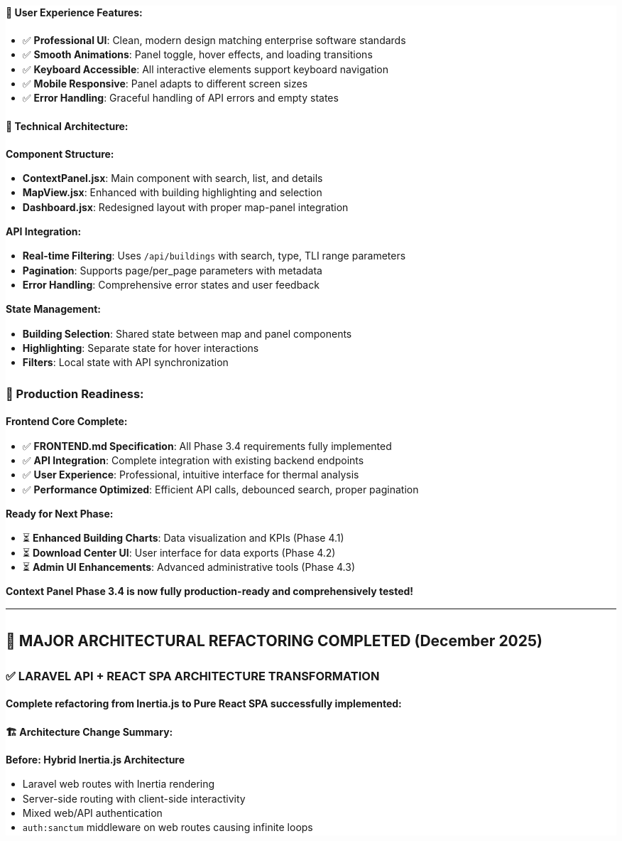 #### **🎨 User Experience Features:**

-   ✅ **Professional UI**: Clean, modern design matching enterprise software standards
-   ✅ **Smooth Animations**: Panel toggle, hover effects, and loading transitions
-   ✅ **Keyboard Accessible**: All interactive elements support keyboard navigation
-   ✅ **Mobile Responsive**: Panel adapts to different screen sizes
-   ✅ **Error Handling**: Graceful handling of API errors and empty states

#### **🔧 Technical Architecture:**

**Component Structure:**
-   **ContextPanel.jsx**: Main component with search, list, and details
-   **MapView.jsx**: Enhanced with building highlighting and selection
-   **Dashboard.jsx**: Redesigned layout with proper map-panel integration

**API Integration:**
-   **Real-time Filtering**: Uses `/api/buildings` with search, type, TLI range parameters
-   **Pagination**: Supports page/per_page parameters with metadata
-   **Error Handling**: Comprehensive error states and user feedback

**State Management:**
-   **Building Selection**: Shared state between map and panel components
-   **Highlighting**: Separate state for hover interactions
-   **Filters**: Local state with API synchronization

### **🎯 Production Readiness:**

**Frontend Core Complete:**
-   ✅ **FRONTEND.md Specification**: All Phase 3.4 requirements fully implemented
-   ✅ **API Integration**: Complete integration with existing backend endpoints
-   ✅ **User Experience**: Professional, intuitive interface for thermal analysis
-   ✅ **Performance Optimized**: Efficient API calls, debounced search, proper pagination

**Ready for Next Phase:**
-   ⏳ **Enhanced Building Charts**: Data visualization and KPIs (Phase 4.1)
-   ⏳ **Download Center UI**: User interface for data exports (Phase 4.2)
-   ⏳ **Admin UI Enhancements**: Advanced administrative tools (Phase 4.3)

**Context Panel Phase 3.4 is now fully production-ready and comprehensively tested!**

---

## **🔄 MAJOR ARCHITECTURAL REFACTORING COMPLETED (December 2025)**

### **✅ LARAVEL API + REACT SPA ARCHITECTURE TRANSFORMATION**

**Complete refactoring from Inertia.js to Pure React SPA successfully implemented:**

#### **🏗️ Architecture Change Summary:**

**Before: Hybrid Inertia.js Architecture**
- Laravel web routes with Inertia rendering
- Server-side routing with client-side interactivity
- Mixed web/API authentication
- `auth:sanctum` middleware on web routes causing infinite loops
